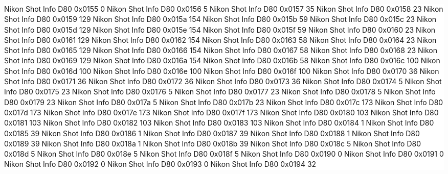 Nikon Shot Info D80 0x0155	0
Nikon Shot Info D80 0x0156	5
Nikon Shot Info D80 0x0157	35
Nikon Shot Info D80 0x0158	23
Nikon Shot Info D80 0x0159	129
Nikon Shot Info D80 0x015a	154
Nikon Shot Info D80 0x015b	59
Nikon Shot Info D80 0x015c	23
Nikon Shot Info D80 0x015d	129
Nikon Shot Info D80 0x015e	154
Nikon Shot Info D80 0x015f	59
Nikon Shot Info D80 0x0160	23
Nikon Shot Info D80 0x0161	129
Nikon Shot Info D80 0x0162	154
Nikon Shot Info D80 0x0163	58
Nikon Shot Info D80 0x0164	23
Nikon Shot Info D80 0x0165	129
Nikon Shot Info D80 0x0166	154
Nikon Shot Info D80 0x0167	58
Nikon Shot Info D80 0x0168	23
Nikon Shot Info D80 0x0169	129
Nikon Shot Info D80 0x016a	154
Nikon Shot Info D80 0x016b	58
Nikon Shot Info D80 0x016c	100
Nikon Shot Info D80 0x016d	100
Nikon Shot Info D80 0x016e	100
Nikon Shot Info D80 0x016f	100
Nikon Shot Info D80 0x0170	36
Nikon Shot Info D80 0x0171	36
Nikon Shot Info D80 0x0172	36
Nikon Shot Info D80 0x0173	36
Nikon Shot Info D80 0x0174	5
Nikon Shot Info D80 0x0175	23
Nikon Shot Info D80 0x0176	5
Nikon Shot Info D80 0x0177	23
Nikon Shot Info D80 0x0178	5
Nikon Shot Info D80 0x0179	23
Nikon Shot Info D80 0x017a	5
Nikon Shot Info D80 0x017b	23
Nikon Shot Info D80 0x017c	173
Nikon Shot Info D80 0x017d	173
Nikon Shot Info D80 0x017e	173
Nikon Shot Info D80 0x017f	173
Nikon Shot Info D80 0x0180	103
Nikon Shot Info D80 0x0181	103
Nikon Shot Info D80 0x0182	103
Nikon Shot Info D80 0x0183	103
Nikon Shot Info D80 0x0184	1
Nikon Shot Info D80 0x0185	39
Nikon Shot Info D80 0x0186	1
Nikon Shot Info D80 0x0187	39
Nikon Shot Info D80 0x0188	1
Nikon Shot Info D80 0x0189	39
Nikon Shot Info D80 0x018a	1
Nikon Shot Info D80 0x018b	39
Nikon Shot Info D80 0x018c	5
Nikon Shot Info D80 0x018d	5
Nikon Shot Info D80 0x018e	5
Nikon Shot Info D80 0x018f	5
Nikon Shot Info D80 0x0190	0
Nikon Shot Info D80 0x0191	0
Nikon Shot Info D80 0x0192	0
Nikon Shot Info D80 0x0193	0
Nikon Shot Info D80 0x0194	32
